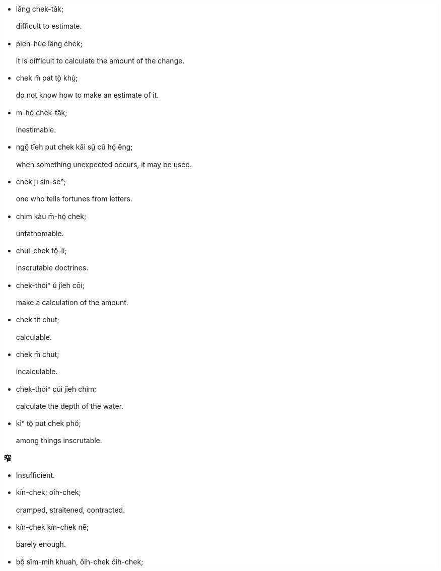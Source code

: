 - lâng chek-tâk;

  difficult to estimate.

- pìen-hùe lâng chek;

  it is difficult to calculate the amount of the change.

- chek m̄ pat tò̤ khṳ̀;

  do not know how to make an estimate of it.

- m̄-hó̤ chek-tâk;

  inestimable.

- ngŏ̤ tîeh put chek kâi sṳ̄ cū hó̤ ēng;

  when something unexpected occurs, it may be used.

- chek jī sin-seⁿ;

  one who tells fortunes from letters.

- chim kàu m̄-hó̤ chek;

  unfathomable.

- chui-chek tŏ̤-lí;

  inscrutable doctrines.

- chek-thóiⁿ ŭ jîeh cōi;

  make a calculation of the amount.

- chek tit chut;

  calculable.

- chek m̄ chut;

  incalculable.

- chek-thóiⁿ cúi jîeh chim;

  calculate the depth of the water.

- kìⁿ tŏ̤ put chek phŏ;

  among things inscrutable.

**窄**
- Insufficient.

- kín-chek; oîh-chek;

  cramped, straitened, contracted.

- kín-chek kín-chek nē;

  barely enough.

- bô̤ sĭm-mih khuah, ôih-chek ôih-chek;
